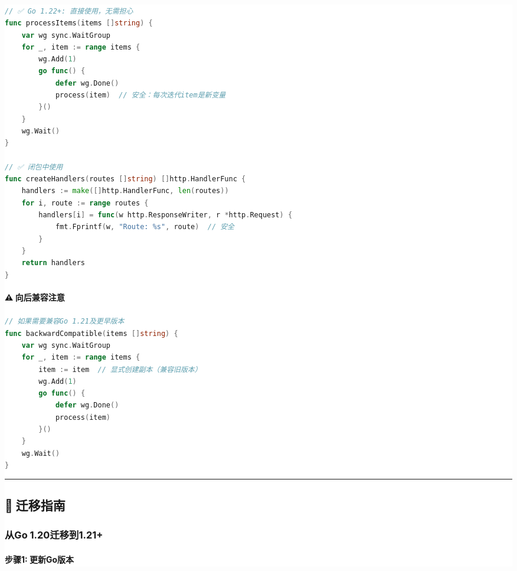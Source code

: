```go
// ✅ Go 1.22+: 直接使用，无需担心
func processItems(items []string) {
    var wg sync.WaitGroup
    for _, item := range items {
        wg.Add(1)
        go func() {
            defer wg.Done()
            process(item)  // 安全：每次迭代item是新变量
        }()
    }
    wg.Wait()
}

// ✅ 闭包中使用
func createHandlers(routes []string) []http.HandlerFunc {
    handlers := make([]http.HandlerFunc, len(routes))
    for i, route := range routes {
        handlers[i] = func(w http.ResponseWriter, r *http.Request) {
            fmt.Fprintf(w, "Route: %s", route)  // 安全
        }
    }
    return handlers
}
```

#### ⚠️ 向后兼容注意

```go
// 如果需要兼容Go 1.21及更早版本
func backwardCompatible(items []string) {
    var wg sync.WaitGroup
    for _, item := range items {
        item := item  // 显式创建副本（兼容旧版本）
        wg.Add(1)
        go func() {
            defer wg.Done()
            process(item)
        }()
    }
    wg.Wait()
}
```

---

## 🚀 迁移指南

### 从Go 1.20迁移到1.21+

#### 步骤1: 更新Go版本
